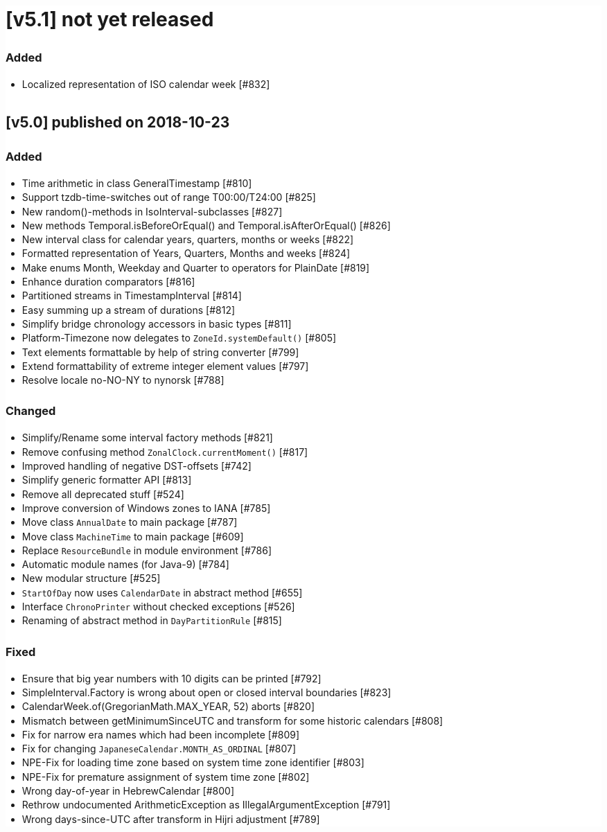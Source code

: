 # [v5.1] not yet released
### Added
- Localized representation of ISO calendar week [#832]

## [v5.0] published on 2018-10-23
### Added
- Time arithmetic in class GeneralTimestamp [#810]
- Support tzdb-time-switches out of range T00:00/T24:00 [#825]
- New random()-methods in IsoInterval-subclasses [#827]
- New methods Temporal.isBeforeOrEqual() and Temporal.isAfterOrEqual() [#826]
- New interval class for calendar years, quarters, months or weeks [#822]
- Formatted representation of Years, Quarters, Months and weeks [#824]
- Make enums Month, Weekday and Quarter to operators for PlainDate [#819]
- Enhance duration comparators [#816]
- Partitioned streams in TimestampInterval [#814]
- Easy summing up a stream of durations [#812]
- Simplify bridge chronology accessors in basic types [#811]
- Platform-Timezone now delegates to `ZoneId.systemDefault()` [#805]
- Text elements formattable by help of string converter [#799]
- Extend formattability of extreme integer element values [#797]
- Resolve locale no-NO-NY to nynorsk [#788]

### Changed
- Simplify/Rename some interval factory methods [#821]
- Remove confusing method `ZonalClock.currentMoment()` [#817]
- Improved handling of negative DST-offsets [#742]
- Simplify generic formatter API [#813]
- Remove all deprecated stuff [#524]
- Improve conversion of Windows zones to IANA [#785]
- Move class `AnnualDate` to main package [#787]
- Move class `MachineTime` to main package [#609]
- Replace `ResourceBundle` in module environment [#786]
- Automatic module names (for Java-9) [#784]
- New modular structure [#525]
- `StartOfDay` now uses `CalendarDate` in abstract method [#655]
- Interface `ChronoPrinter` without checked exceptions [#526]
- Renaming of abstract method in `DayPartitionRule` [#815]

### Fixed
- Ensure that big year numbers with 10 digits can be printed [#792]
- SimpleInterval.Factory is wrong about open or closed interval boundaries [#823]
- CalendarWeek.of(GregorianMath.MAX_YEAR, 52) aborts [#820]
- Mismatch between getMinimumSinceUTC and transform for some historic calendars [#808]
- Fix for narrow era names which had been incomplete [#809]
- Fix for changing `JapaneseCalendar.MONTH_AS_ORDINAL` [#807]
- NPE-Fix for loading time zone based on system time zone identifier [#803]
- NPE-Fix for premature assignment of system time zone [#802]
- Wrong day-of-year in HebrewCalendar [#800]
- Rethrow undocumented ArithmeticException as IllegalArgumentException [#791]
- Wrong days-since-UTC after transform in Hijri adjustment [#789]

